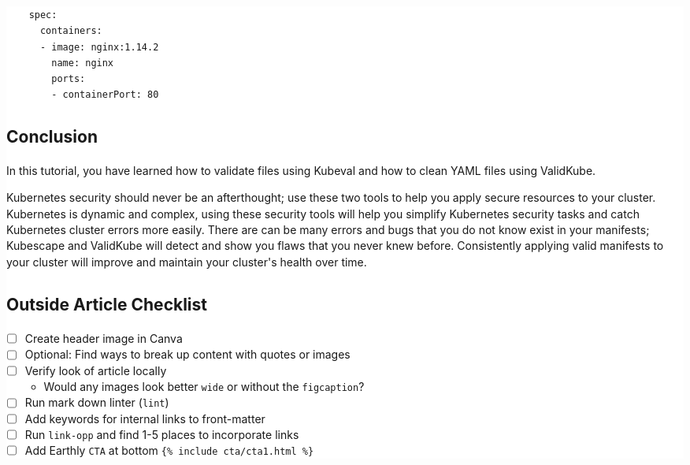 ~~~{.bash caption=">_"}
    spec:
      containers:
      - image: nginx:1.14.2
        name: nginx
        ports:
        - containerPort: 80
~~~

## Conclusion

In this tutorial, you have learned how to validate files using Kubeval and how to clean YAML files using ValidKube.

Kubernetes security should never be an afterthought; use these two tools to help you apply secure resources to your cluster. Kubernetes is dynamic and complex, using these security tools will help you simplify Kubernetes security tasks and catch Kubernetes cluster errors more easily. There are can be many errors and bugs that you do not know exist in your manifests; Kubescape and ValidKube will detect and show you flaws that you never knew before. Consistently applying valid manifests to your cluster will improve and maintain your cluster's health over time.

## Outside Article Checklist

- [ ] Create header image in Canva
- [ ] Optional: Find ways to break up content with quotes or images
- [ ] Verify look of article locally
  - Would any images look better `wide` or without the `figcaption`?
- [ ] Run mark down linter (`lint`)
- [ ] Add keywords for internal links to front-matter
- [ ] Run `link-opp` and find 1-5 places to incorporate links
- [ ] Add Earthly `CTA` at bottom `{% include cta/cta1.html %}`
